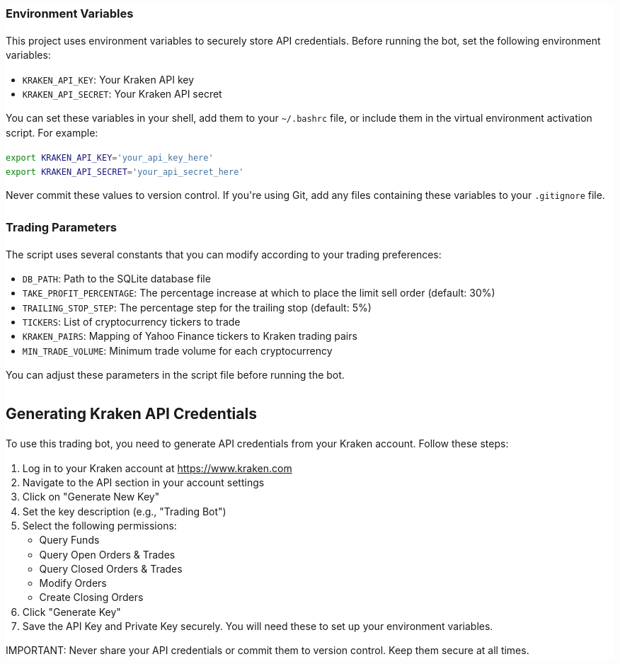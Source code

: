### Environment Variables

This project uses environment variables to securely store API credentials. Before running the bot, set the following environment variables:

- `KRAKEN_API_KEY`: Your Kraken API key
- `KRAKEN_API_SECRET`: Your Kraken API secret

You can set these variables in your shell, add them to your `~/.bashrc` file, or include them in the virtual environment activation script. For example:

```bash
export KRAKEN_API_KEY='your_api_key_here'
export KRAKEN_API_SECRET='your_api_secret_here'
```

Never commit these values to version control. If you're using Git, add any files containing these variables to your `.gitignore` file.

### Trading Parameters

The script uses several constants that you can modify according to your trading preferences:

- `DB_PATH`: Path to the SQLite database file
- `TAKE_PROFIT_PERCENTAGE`: The percentage increase at which to place the limit sell order (default: 30%)
- `TRAILING_STOP_STEP`: The percentage step for the trailing stop (default: 5%)
- `TICKERS`: List of cryptocurrency tickers to trade
- `KRAKEN_PAIRS`: Mapping of Yahoo Finance tickers to Kraken trading pairs
- `MIN_TRADE_VOLUME`: Minimum trade volume for each cryptocurrency

You can adjust these parameters in the script file before running the bot.

## Generating Kraken API Credentials

To use this trading bot, you need to generate API credentials from your Kraken account. Follow these steps:

1. Log in to your Kraken account at https://www.kraken.com
2. Navigate to the API section in your account settings
3. Click on "Generate New Key"
4. Set the key description (e.g., "Trading Bot")
5. Select the following permissions:
   - Query Funds
   - Query Open Orders & Trades
   - Query Closed Orders & Trades
   - Modify Orders
   - Create Closing Orders
6. Click "Generate Key"
7. Save the API Key and Private Key securely. You will need these to set up your environment variables.

IMPORTANT: Never share your API credentials or commit them to version control. Keep them secure at all times.
